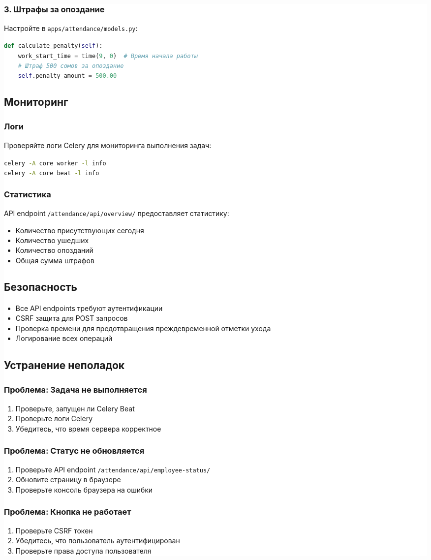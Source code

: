 ### 3. Штрафы за опоздание
Настройте в `apps/attendance/models.py`:
```python
def calculate_penalty(self):
    work_start_time = time(9, 0)  # Время начала работы
    # Штраф 500 сомов за опоздание
    self.penalty_amount = 500.00
```

## Мониторинг

### Логи
Проверяйте логи Celery для мониторинга выполнения задач:
```bash
celery -A core worker -l info
celery -A core beat -l info
```

### Статистика
API endpoint `/attendance/api/overview/` предоставляет статистику:
- Количество присутствующих сегодня
- Количество ушедших
- Количество опозданий
- Общая сумма штрафов

## Безопасность

- Все API endpoints требуют аутентификации
- CSRF защита для POST запросов
- Проверка времени для предотвращения преждевременной отметки ухода
- Логирование всех операций

## Устранение неполадок

### Проблема: Задача не выполняется
1. Проверьте, запущен ли Celery Beat
2. Проверьте логи Celery
3. Убедитесь, что время сервера корректное

### Проблема: Статус не обновляется
1. Проверьте API endpoint `/attendance/api/employee-status/`
2. Обновите страницу в браузере
3. Проверьте консоль браузера на ошибки

### Проблема: Кнопка не работает
1. Проверьте CSRF токен
2. Убедитесь, что пользователь аутентифицирован
3. Проверьте права доступа пользователя 